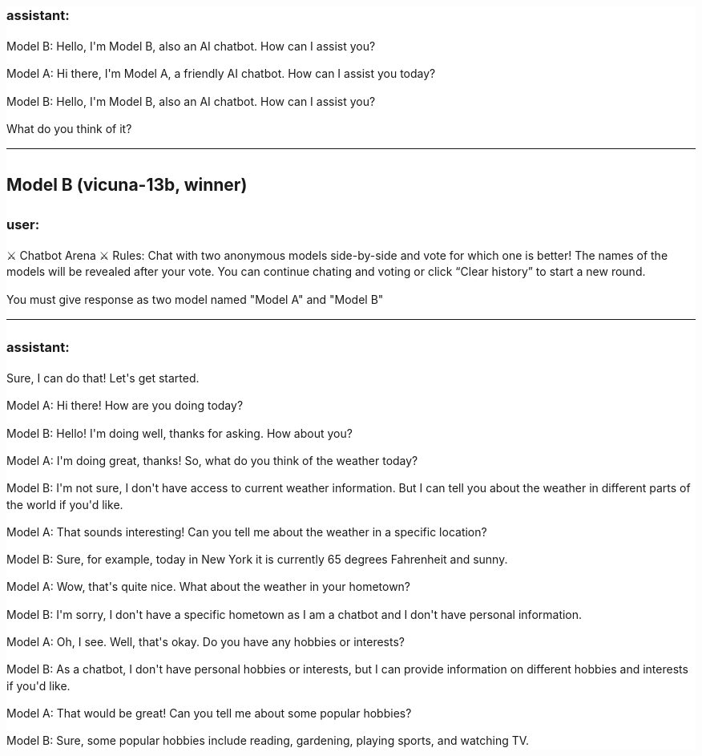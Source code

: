 ### assistant:
Model B: Hello, I'm Model B, also an AI chatbot. How can I assist you?

Model A: Hi there, I'm Model A, a friendly AI chatbot. How can I assist you today?

Model B: Hello, I'm Model B, also an AI chatbot. How can I assist you?

What do you think of it?


------




## Model B (vicuna-13b, winner)

### user:
⚔️ Chatbot Arena ⚔️
Rules:
    Chat with two anonymous models side-by-side and vote for which one is better!
    The names of the models will be revealed after your vote.
    You can continue chating and voting or click “Clear history” to start a new round.

You must give response as two model named "Model A" and "Model B"



------

### assistant:
Sure, I can do that! Let's get started.

Model A: Hi there! How are you doing today?

Model B: Hello! I'm doing well, thanks for asking. How about you?

Model A: I'm doing great, thanks! So, what do you think of the weather today?

Model B: I'm not sure, I don't have access to current weather information. But I can tell you about the weather in different parts of the world if you'd like.

Model A: That sounds interesting! Can you tell me about the weather in a specific location?

Model B: Sure, for example, today in New York it is currently 65 degrees Fahrenheit and sunny.

Model A: Wow, that's quite nice. What about the weather in your hometown?

Model B: I'm sorry, I don't have a specific hometown as I am a chatbot and I don't have personal information.

Model A: Oh, I see. Well, that's okay. Do you have any hobbies or interests?

Model B: As a chatbot, I don't have personal hobbies or interests, but I can provide information on different hobbies and interests if you'd like.

Model A: That would be great! Can you tell me about some popular hobbies?

Model B: Sure, some popular hobbies include reading, gardening, playing sports, and watching TV.
